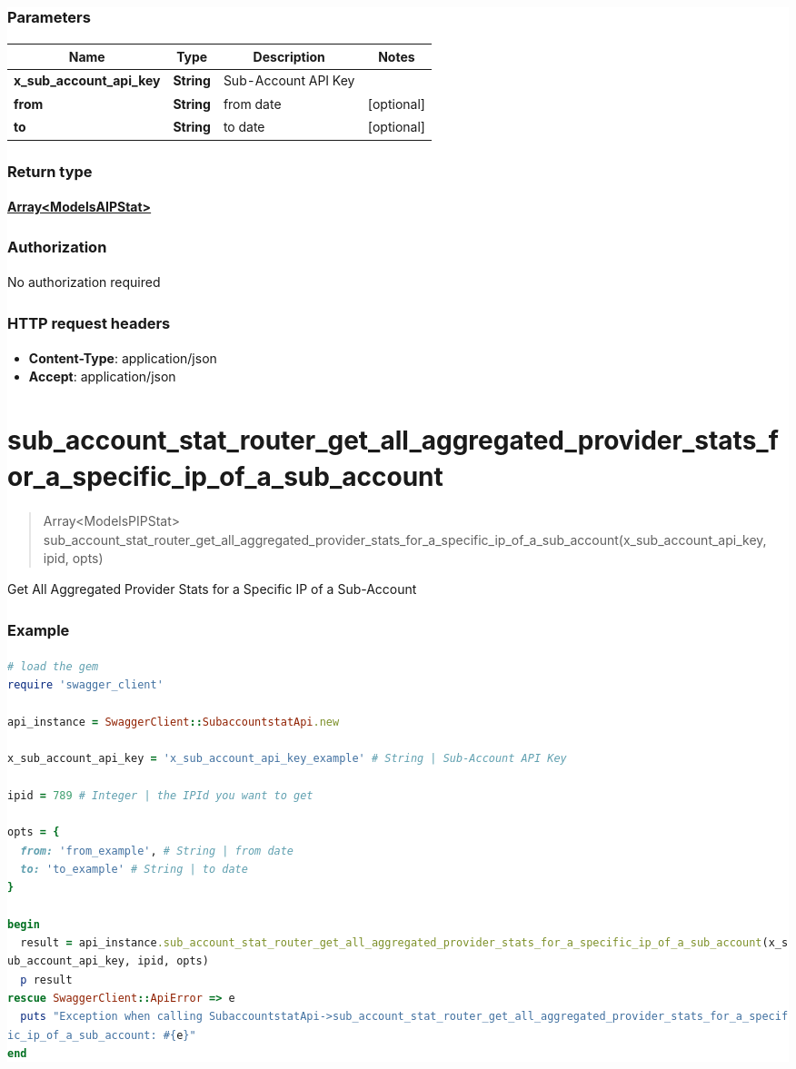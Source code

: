 ### Parameters

Name | Type | Description  | Notes
------------- | ------------- | ------------- | -------------
 **x_sub_account_api_key** | **String**| Sub-Account API Key | 
 **from** | **String**| from date | [optional] 
 **to** | **String**| to date | [optional] 

### Return type

[**Array&lt;ModelsAIPStat&gt;**](ModelsAIPStat.md)

### Authorization

No authorization required

### HTTP request headers

 - **Content-Type**: application/json
 - **Accept**: application/json



# **sub_account_stat_router_get_all_aggregated_provider_stats_for_a_specific_ip_of_a_sub_account**
> Array&lt;ModelsPIPStat&gt; sub_account_stat_router_get_all_aggregated_provider_stats_for_a_specific_ip_of_a_sub_account(x_sub_account_api_key, ipid, opts)



Get All Aggregated Provider Stats for a Specific IP of a Sub-Account

### Example
```ruby
# load the gem
require 'swagger_client'

api_instance = SwaggerClient::SubaccountstatApi.new

x_sub_account_api_key = 'x_sub_account_api_key_example' # String | Sub-Account API Key

ipid = 789 # Integer | the IPId you want to get

opts = { 
  from: 'from_example', # String | from date
  to: 'to_example' # String | to date
}

begin
  result = api_instance.sub_account_stat_router_get_all_aggregated_provider_stats_for_a_specific_ip_of_a_sub_account(x_sub_account_api_key, ipid, opts)
  p result
rescue SwaggerClient::ApiError => e
  puts "Exception when calling SubaccountstatApi->sub_account_stat_router_get_all_aggregated_provider_stats_for_a_specific_ip_of_a_sub_account: #{e}"
end
```
